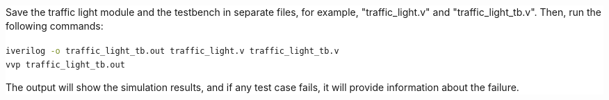 Save the traffic light module and the testbench in separate files, for example, "traffic_light.v" and "traffic_light_tb.v". Then, run the following commands:

```sh
iverilog -o traffic_light_tb.out traffic_light.v traffic_light_tb.v
vvp traffic_light_tb.out
```

The output will show the simulation results, and if any test case fails, it will provide information about the failure.

